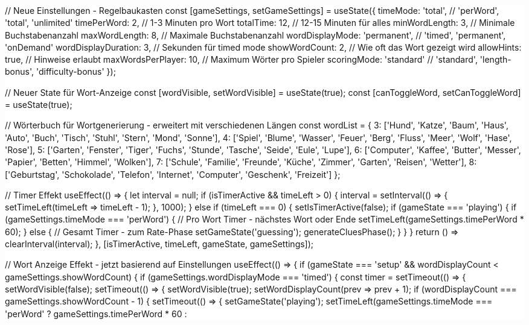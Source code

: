   // Neue Einstellungen - Regelbaukasten
  const [gameSettings, setGameSettings] = useState({
    timeMode: 'total', // 'perWord', 'total', 'unlimited'
    timePerWord: 2, // 1-3 Minuten pro Wort
    totalTime: 12, // 12-15 Minuten für alles
    minWordLength: 3, // Minimale Buchstabenanzahl
    maxWordLength: 8, // Maximale Buchstabenanzahl
    wordDisplayMode: 'permanent', // 'timed', 'permanent', 'onDemand'
    wordDisplayDuration: 3, // Sekunden für timed mode
    showWordCount: 2, // Wie oft das Wort gezeigt wird
    allowHints: true, // Hinweise erlaubt
    maxWordsPerPlayer: 10, // Maximum Wörter pro Spieler
    scoringMode: 'standard' // 'standard', 'length-bonus', 'difficulty-bonus'
  });

  // Neuer State für Wort-Anzeige
  const [wordVisible, setWordVisible] = useState(true);
  const [canToggleWord, setCanToggleWord] = useState(true);

  // Wörterbuch für Wortgenerierung - erweitert mit verschiedenen Längen
  const wordList = {
    3: ['Hund', 'Katze', 'Baum', 'Haus', 'Auto', 'Buch', 'Tisch', 'Stuhl', 'Stern', 'Mond', 'Sonne'],
    4: ['Spiel', 'Blume', 'Wasser', 'Feuer', 'Berg', 'Fluss', 'Meer', 'Wolf', 'Hase', 'Rose'],
    5: ['Garten', 'Fenster', 'Tiger', 'Fuchs', 'Stunde', 'Tasche', 'Seide', 'Eule', 'Lupe'],
    6: ['Computer', 'Kaffee', 'Butter', 'Messer', 'Papier', 'Betten', 'Himmel', 'Wolken'],
    7: ['Schule', 'Familie', 'Freunde', 'Küche', 'Zimmer', 'Garten', 'Reisen', 'Wetter'],
    8: ['Geburtstag', 'Schokolade', 'Telefon', 'Internet', 'Computer', 'Geschenk', 'Freizeit']
  };

  // Timer Effekt
  useEffect(() => {
    let interval = null;
    if (isTimerActive && timeLeft > 0) {
      interval = setInterval(() => {
        setTimeLeft(timeLeft => timeLeft - 1);
      }, 1000);
    } else if (timeLeft === 0) {
      setIsTimerActive(false);
      if (gameState === 'playing') {
        if (gameSettings.timeMode === 'perWord') {
          // Pro Wort Timer - nächstes Wort oder Ende
          setTimeLeft(gameSettings.timePerWord * 60);
        } else {
          // Gesamt Timer - zum Rate-Phase
          setGameState('guessing');
          generateCluesPhase();
        }
      }
    }
    return () => clearInterval(interval);
  }, [isTimerActive, timeLeft, gameState, gameSettings]);

  // Wort Anzeige Effekt - jetzt basierend auf Einstellungen
  useEffect(() => {
    if (gameState === 'setup' && wordDisplayCount < gameSettings.showWordCount) {
      if (gameSettings.wordDisplayMode === 'timed') {
        const timer = setTimeout(() => {
          setWordVisible(false);
          setTimeout(() => {
            setWordVisible(true);
            setWordDisplayCount(prev => prev + 1);
            if (wordDisplayCount === gameSettings.showWordCount - 1) {
              setTimeout(() => {
                setGameState('playing');
                setTimeLeft(gameSettings.timeMode === 'perWord' ? gameSettings.timePerWord * 60 : 